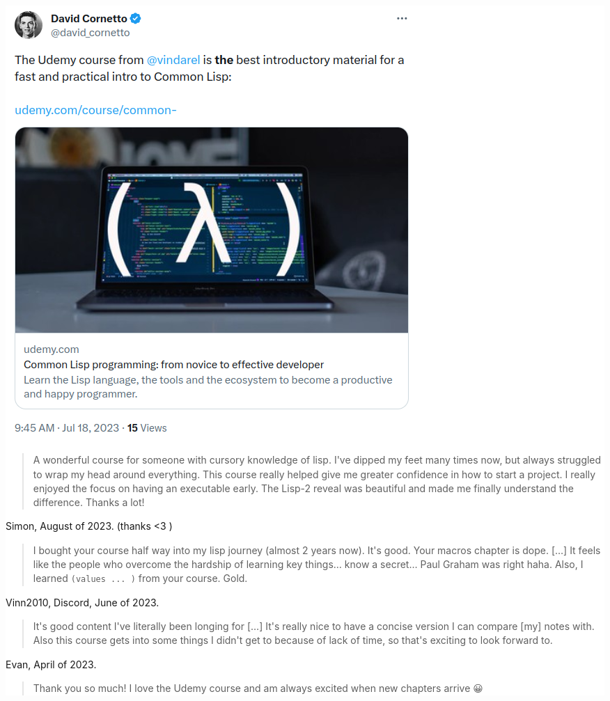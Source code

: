 ![](tweet-2023-07.png)

> A wonderful course for someone with cursory knowledge of lisp. I've dipped my feet many times now, but always struggled to wrap my head around everything. This course really helped give me greater confidence in how to start a project. I really enjoyed the focus on having an executable early. The Lisp-2 reveal was beautiful and made me finally understand the difference. Thanks a lot!

Simon, August of 2023. (thanks <3 )

> I bought your course half way into my lisp journey (almost 2 years now). It's good. Your macros chapter is dope. […] It feels like the people who overcome the hardship of learning key things… know a secret… Paul Graham was right haha. Also, I learned `(values ... )` from your course. Gold.

Vinn2010, Discord, June of 2023.

> It's good content I've literally been longing for […] It's really nice to have a concise version I can compare [my] notes with. Also this course gets into some things I didn't get to because of lack of time, so that's exciting to look forward to.

Evan, April of 2023.

> Thank you so much! I love the Udemy course and am always excited when new chapters arrive 😀


[^1]: For "glue" scripts as well as for web apps, used by real clients. Here the buzzwords: SOAP and FTP, XML parsing, DB handling, web scraping, Sentry reporting (empty dashboard!), email with Sendgrid, simple books catalogue web app…
[^2]: I don't earn millions so your support through Udemy helps me and helps consolidate the CL ecosystem. Thank you!